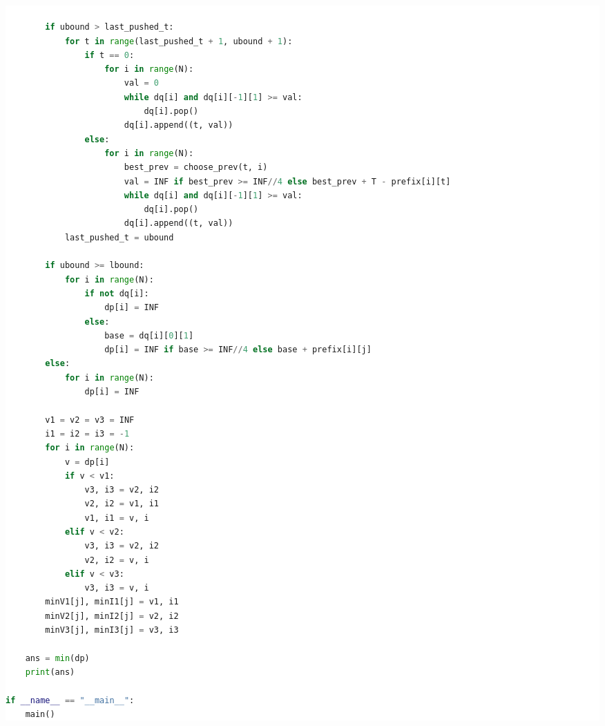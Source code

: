 ```python

        if ubound > last_pushed_t:
            for t in range(last_pushed_t + 1, ubound + 1):
                if t == 0:
                    for i in range(N):
                        val = 0
                        while dq[i] and dq[i][-1][1] >= val:
                            dq[i].pop()
                        dq[i].append((t, val))
                else:
                    for i in range(N):
                        best_prev = choose_prev(t, i)
                        val = INF if best_prev >= INF//4 else best_prev + T - prefix[i][t]
                        while dq[i] and dq[i][-1][1] >= val:
                            dq[i].pop()
                        dq[i].append((t, val))
            last_pushed_t = ubound

        if ubound >= lbound:
            for i in range(N):
                if not dq[i]:
                    dp[i] = INF
                else:
                    base = dq[i][0][1]
                    dp[i] = INF if base >= INF//4 else base + prefix[i][j]
        else:
            for i in range(N):
                dp[i] = INF

        v1 = v2 = v3 = INF
        i1 = i2 = i3 = -1
        for i in range(N):
            v = dp[i]
            if v < v1:
                v3, i3 = v2, i2
                v2, i2 = v1, i1
                v1, i1 = v, i
            elif v < v2:
                v3, i3 = v2, i2
                v2, i2 = v, i
            elif v < v3:
                v3, i3 = v, i
        minV1[j], minI1[j] = v1, i1
        minV2[j], minI2[j] = v2, i2
        minV3[j], minI3[j] = v3, i3

    ans = min(dp)
    print(ans)

if __name__ == "__main__":
    main()
```
